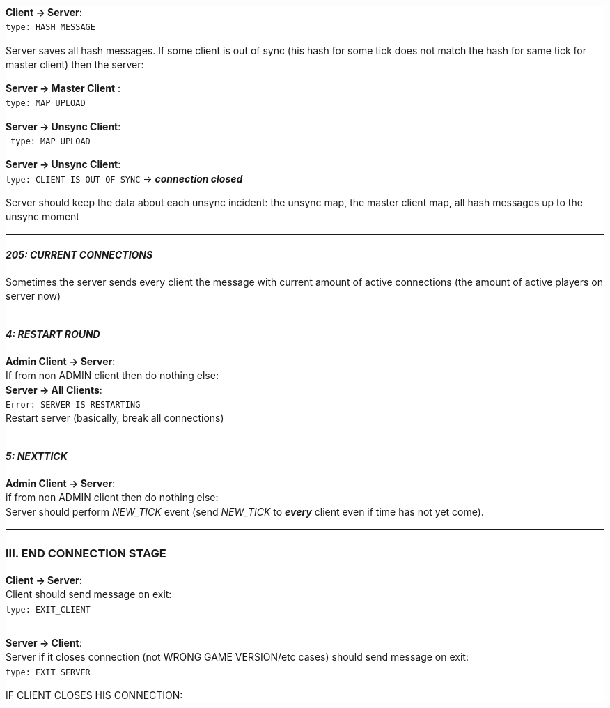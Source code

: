 **Client -> Server**:  
`type: HASH MESSAGE`

Server saves all hash messages. If some client is out of sync (his hash for some tick does not match
the hash for same tick for master client) then the server:  

**Server -> Master Client** :  
 `type: MAP UPLOAD`

 **Server -> Unsync Client**:  
` type: MAP UPLOAD`

**Server -> Unsync Client**:  
`type: CLIENT IS OUT OF SYNC` -> ***connection closed***

Server should keep the data about each unsync incident: the unsync map, the master client map,
all hash messages up to the unsync moment

-----
#### *205: CURRENT CONNECTIONS*
Sometimes the server sends every client the message with current amount of active connections
(the amount of active players on server now)

----
#### *4: RESTART ROUND*
**Admin Client -> Server**:  
If from non ADMIN client then do nothing else:  
**Server -> All Clients**:  
 `Error: SERVER IS RESTARTING`  
Restart server (basically, break all connections)  

-----
#### *5: NEXTTICK*
**Admin Client -> Server**:  
if from non ADMIN client then do nothing else:  
Server should perform *NEW_TICK* event (send *NEW_TICK* to ***every*** client even if time has not yet come). 

----
### III. END CONNECTION STAGE

**Client -> Server**:  
Client should send message on exit:  
`type: EXIT_CLIENT`

----

**Server -> Client**:  
Server if it closes connection (not WRONG GAME VERSION/etc cases) should send message on exit:  
`type: EXIT_SERVER`

IF CLIENT CLOSES HIS CONNECTION:
